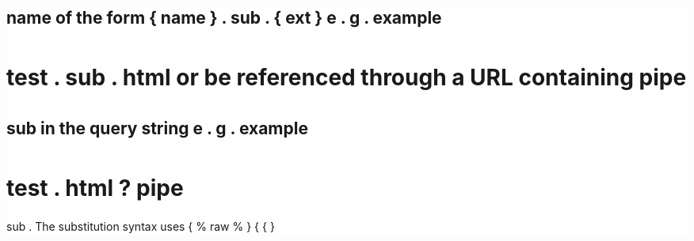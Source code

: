 name
of
the
form
{
name
}
.
sub
.
{
ext
}
e
.
g
.
example
-
test
.
sub
.
html
or
be
referenced
through
a
URL
containing
pipe
=
sub
in
the
query
string
e
.
g
.
example
-
test
.
html
?
pipe
=
sub
.
The
substitution
syntax
uses
{
%
raw
%
}
{
{
}